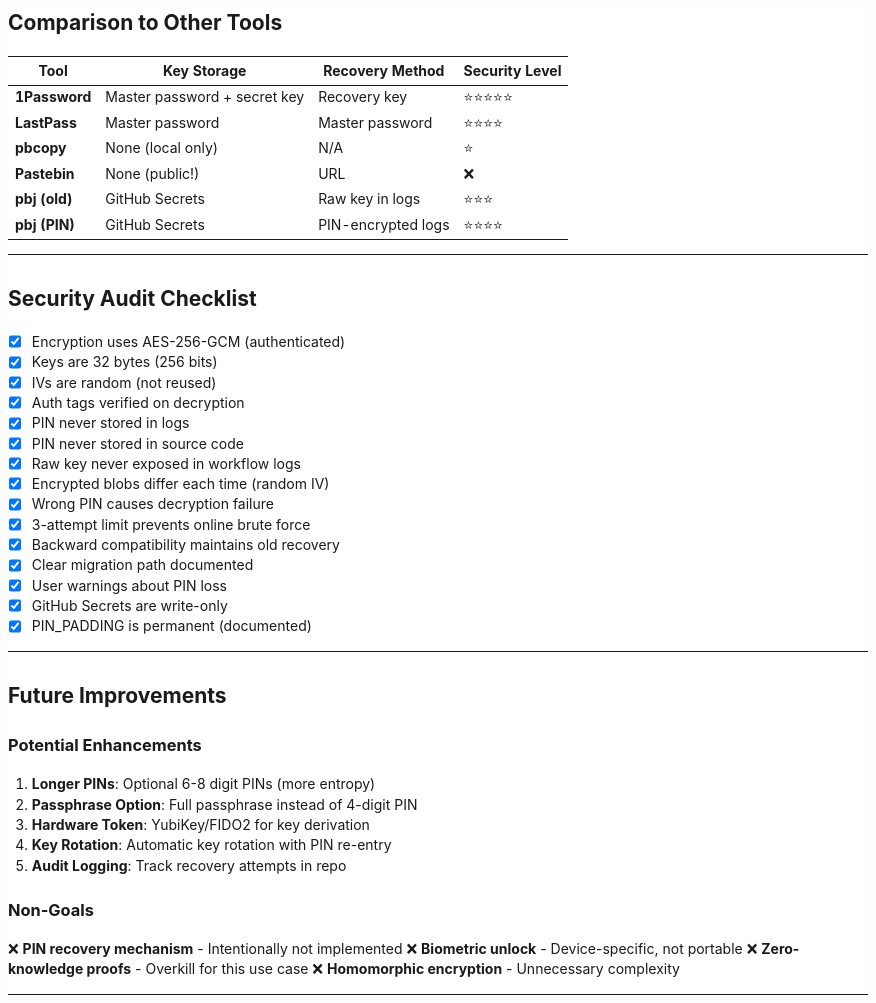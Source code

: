 
## Comparison to Other Tools

| Tool | Key Storage | Recovery Method | Security Level |
|------|-------------|-----------------|----------------|
| **1Password** | Master password + secret key | Recovery key | ⭐⭐⭐⭐⭐ |
| **LastPass** | Master password | Master password | ⭐⭐⭐⭐ |
| **pbcopy** | None (local only) | N/A | ⭐ |
| **Pastebin** | None (public!) | URL | ❌ |
| **pbj (old)** | GitHub Secrets | Raw key in logs | ⭐⭐⭐ |
| **pbj (PIN)** | GitHub Secrets | PIN-encrypted logs | ⭐⭐⭐⭐ |

---

## Security Audit Checklist

- [x] Encryption uses AES-256-GCM (authenticated)
- [x] Keys are 32 bytes (256 bits)
- [x] IVs are random (not reused)
- [x] Auth tags verified on decryption
- [x] PIN never stored in logs
- [x] PIN never stored in source code
- [x] Raw key never exposed in workflow logs
- [x] Encrypted blobs differ each time (random IV)
- [x] Wrong PIN causes decryption failure
- [x] 3-attempt limit prevents online brute force
- [x] Backward compatibility maintains old recovery
- [x] Clear migration path documented
- [x] User warnings about PIN loss
- [x] GitHub Secrets are write-only
- [x] PIN_PADDING is permanent (documented)

---

## Future Improvements

### Potential Enhancements

1. **Longer PINs**: Optional 6-8 digit PINs (more entropy)
2. **Passphrase Option**: Full passphrase instead of 4-digit PIN
3. **Hardware Token**: YubiKey/FIDO2 for key derivation
4. **Key Rotation**: Automatic key rotation with PIN re-entry
5. **Audit Logging**: Track recovery attempts in repo

### Non-Goals

❌ **PIN recovery mechanism** - Intentionally not implemented
❌ **Biometric unlock** - Device-specific, not portable
❌ **Zero-knowledge proofs** - Overkill for this use case
❌ **Homomorphic encryption** - Unnecessary complexity

---